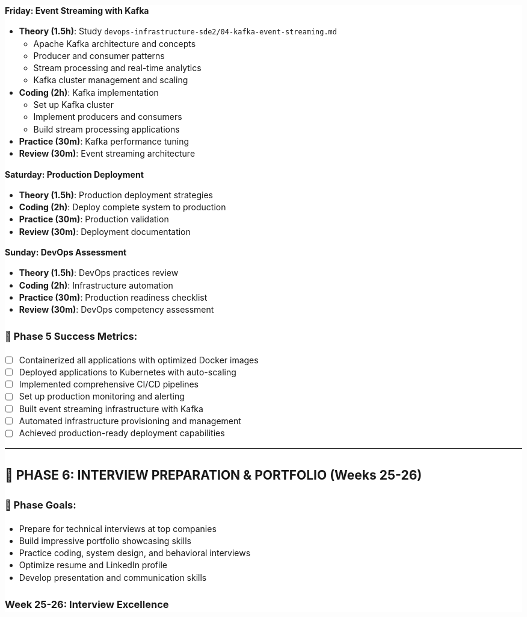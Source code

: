 **Friday: Event Streaming with Kafka**

- **Theory (1.5h)**: Study `devops-infrastructure-sde2/04-kafka-event-streaming.md`
  - Apache Kafka architecture and concepts
  - Producer and consumer patterns
  - Stream processing and real-time analytics
  - Kafka cluster management and scaling
- **Coding (2h)**: Kafka implementation
  - Set up Kafka cluster
  - Implement producers and consumers
  - Build stream processing applications
- **Practice (30m)**: Kafka performance tuning
- **Review (30m)**: Event streaming architecture

**Saturday: Production Deployment**

- **Theory (1.5h)**: Production deployment strategies
- **Coding (2h)**: Deploy complete system to production
- **Practice (30m)**: Production validation
- **Review (30m)**: Deployment documentation

**Sunday: DevOps Assessment**

- **Theory (1.5h)**: DevOps practices review
- **Coding (2h)**: Infrastructure automation
- **Practice (30m)**: Production readiness checklist
- **Review (30m)**: DevOps competency assessment

### **🎯 Phase 5 Success Metrics:**

- [ ] Containerized all applications with optimized Docker images
- [ ] Deployed applications to Kubernetes with auto-scaling
- [ ] Implemented comprehensive CI/CD pipelines
- [ ] Set up production monitoring and alerting
- [ ] Built event streaming infrastructure with Kafka
- [ ] Automated infrastructure provisioning and management
- [ ] Achieved production-ready deployment capabilities

---

## 📅 **PHASE 6: INTERVIEW PREPARATION & PORTFOLIO (Weeks 25-26)**

### **🎯 Phase Goals:**

- Prepare for technical interviews at top companies
- Build impressive portfolio showcasing skills
- Practice coding, system design, and behavioral interviews
- Optimize resume and LinkedIn profile
- Develop presentation and communication skills

### **Week 25-26: Interview Excellence**

